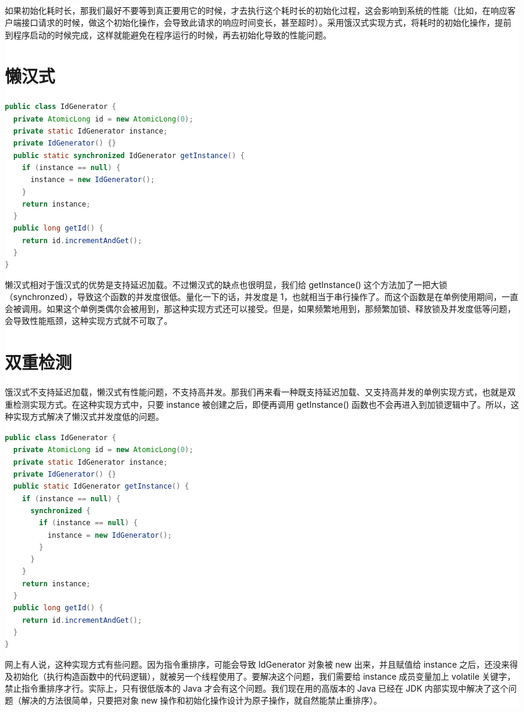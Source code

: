 如果初始化耗时长，那我们最好不要等到真正要用它的时候，才去执行这个耗时长的初始化过程，这会影响到系统的性能（比如，在响应客户端接口请求的时候，做这个初始化操作，会导致此请求的响应时间变长，甚至超时）。采用饿汉式实现方式，将耗时的初始化操作，提前到程序启动的时候完成，这样就能避免在程序运行的时候，再去初始化导致的性能问题。


# 懒汉式
```java
public class IdGenerator { 
  private AtomicLong id = new AtomicLong(0);
  private static IdGenerator instance;
  private IdGenerator() {}
  public static synchronized IdGenerator getInstance() {
    if (instance == null) {
      instance = new IdGenerator();
    }
    return instance;
  }
  public long getId() { 
    return id.incrementAndGet();
  }
}
```
懒汉式相对于饿汉式的优势是支持延迟加载。不过懒汉式的缺点也很明显，我们给 getInstance() 这个方法加了一把大锁（synchronzed），导致这个函数的并发度很低。量化一下的话，并发度是 1，也就相当于串行操作了。而这个函数是在单例使用期间，一直会被调用。如果这个单例类偶尔会被用到，那这种实现方式还可以接受。但是，如果频繁地用到，那频繁加锁、释放锁及并发度低等问题，会导致性能瓶颈，这种实现方式就不可取了。

# 双重检测
饿汉式不支持延迟加载，懒汉式有性能问题，不支持高并发。那我们再来看一种既支持延迟加载、又支持高并发的单例实现方式，也就是双重检测实现方式。在这种实现方式中，只要 instance 被创建之后，即便再调用 getInstance() 函数也不会再进入到加锁逻辑中了。所以，这种实现方式解决了懒汉式并发度低的问题。
```java
public class IdGenerator { 
  private AtomicLong id = new AtomicLong(0);
  private static IdGenerator instance;
  private IdGenerator() {}
  public static IdGenerator getInstance() {
    if (instance == null) {
      synchronized {
        if (instance == null) {
          instance = new IdGenerator();
        }
      }
    }
    return instance;
  }
  public long getId() { 
    return id.incrementAndGet();
  }
}
```

网上有人说，这种实现方式有些问题。因为指令重排序，可能会导致 IdGenerator 对象被 new 出来，并且赋值给 instance 之后，还没来得及初始化（执行构造函数中的代码逻辑），就被另一个线程使用了。要解决这个问题，我们需要给 instance 成员变量加上 volatile 关键字，禁止指令重排序才行。实际上，只有很低版本的 Java 才会有这个问题。我们现在用的高版本的 Java 已经在 JDK 内部实现中解决了这个问题（解决的方法很简单，只要把对象 new 操作和初始化操作设计为原子操作，就自然能禁止重排序）。
